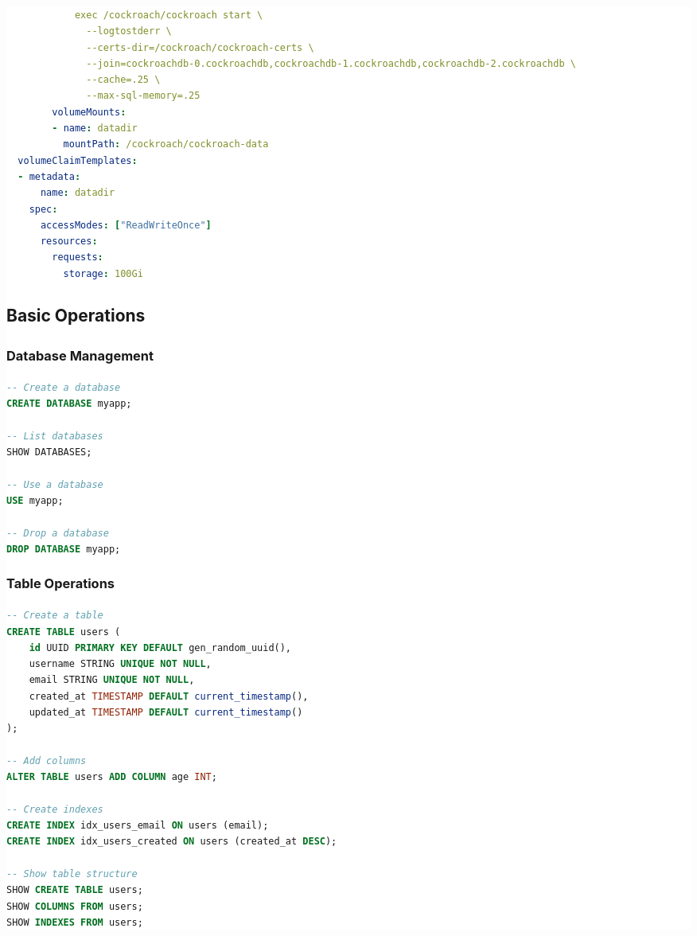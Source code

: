 ```yaml
            exec /cockroach/cockroach start \
              --logtostderr \
              --certs-dir=/cockroach/cockroach-certs \
              --join=cockroachdb-0.cockroachdb,cockroachdb-1.cockroachdb,cockroachdb-2.cockroachdb \
              --cache=.25 \
              --max-sql-memory=.25
        volumeMounts:
        - name: datadir
          mountPath: /cockroach/cockroach-data
  volumeClaimTemplates:
  - metadata:
      name: datadir
    spec:
      accessModes: ["ReadWriteOnce"]
      resources:
        requests:
          storage: 100Gi
```

## Basic Operations

### Database Management

```sql
-- Create a database
CREATE DATABASE myapp;

-- List databases
SHOW DATABASES;

-- Use a database
USE myapp;

-- Drop a database
DROP DATABASE myapp;
```

### Table Operations

```sql
-- Create a table
CREATE TABLE users (
    id UUID PRIMARY KEY DEFAULT gen_random_uuid(),
    username STRING UNIQUE NOT NULL,
    email STRING UNIQUE NOT NULL,
    created_at TIMESTAMP DEFAULT current_timestamp(),
    updated_at TIMESTAMP DEFAULT current_timestamp()
);

-- Add columns
ALTER TABLE users ADD COLUMN age INT;

-- Create indexes
CREATE INDEX idx_users_email ON users (email);
CREATE INDEX idx_users_created ON users (created_at DESC);

-- Show table structure
SHOW CREATE TABLE users;
SHOW COLUMNS FROM users;
SHOW INDEXES FROM users;
```
